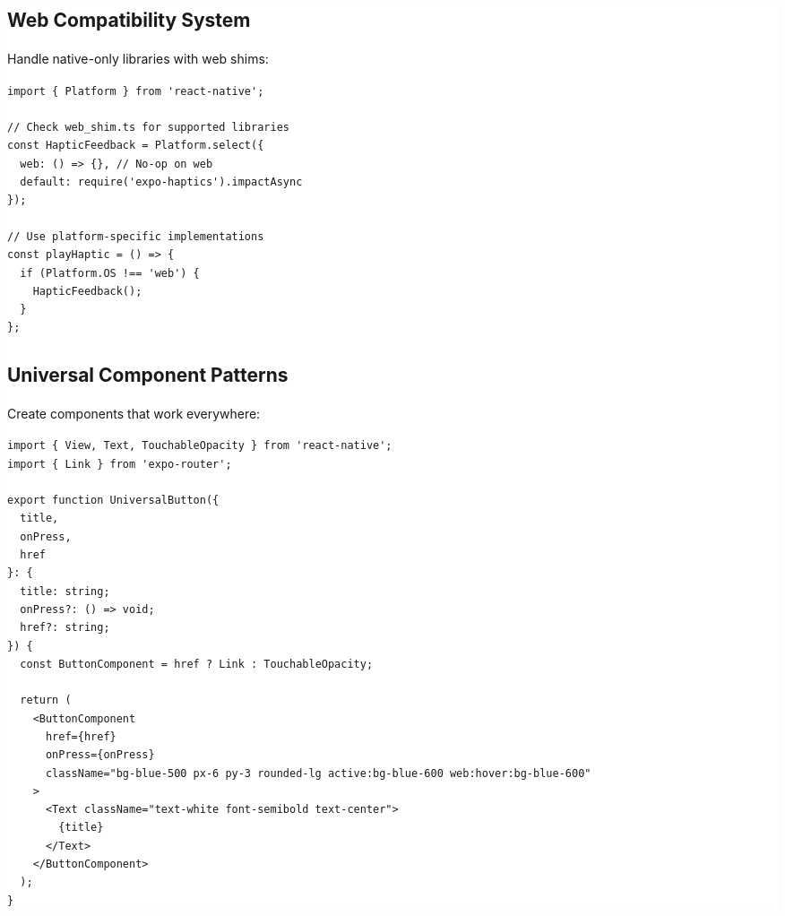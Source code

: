 ## Web Compatibility System

Handle native-only libraries with web shims:

```tsx
import { Platform } from 'react-native';

// Check web_shim.ts for supported libraries
const HapticFeedback = Platform.select({
  web: () => {}, // No-op on web
  default: require('expo-haptics').impactAsync
});

// Use platform-specific implementations
const playHaptic = () => {
  if (Platform.OS !== 'web') {
    HapticFeedback();
  }
};
```

## Universal Component Patterns

Create components that work everywhere:

```tsx
import { View, Text, TouchableOpacity } from 'react-native';
import { Link } from 'expo-router';

export function UniversalButton({
  title,
  onPress,
  href
}: {
  title: string;
  onPress?: () => void;
  href?: string;
}) {
  const ButtonComponent = href ? Link : TouchableOpacity;

  return (
    <ButtonComponent
      href={href}
      onPress={onPress}
      className="bg-blue-500 px-6 py-3 rounded-lg active:bg-blue-600 web:hover:bg-blue-600"
    >
      <Text className="text-white font-semibold text-center">
        {title}
      </Text>
    </ButtonComponent>
  );
}
```
